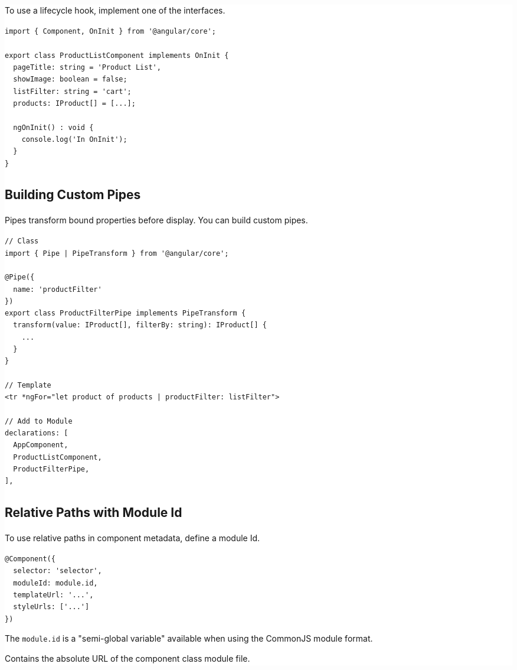 To use a lifecycle hook, implement one of the interfaces.

    import { Component, OnInit } from '@angular/core';

    export class ProductListComponent implements OnInit {
      pageTitle: string = 'Product List',
      showImage: boolean = false;
      listFilter: string = 'cart';
      products: IProduct[] = [...];

      ngOnInit() : void {
        console.log('In OnInit');
      }
    }

## Building Custom Pipes

Pipes transform bound properties before display. You can build custom pipes.

    // Class
    import { Pipe | PipeTransform } from '@angular/core';

    @Pipe({
      name: 'productFilter'
    })
    export class ProductFilterPipe implements PipeTransform {
      transform(value: IProduct[], filterBy: string): IProduct[] {
        ...
      }
    }

    // Template
    <tr *ngFor="let product of products | productFilter: listFilter">

    // Add to Module
    declarations: [
      AppComponent,
      ProductListComponent,
      ProductFilterPipe,
    ],

## Relative Paths with Module Id

To use relative paths in component metadata, define a module Id.

    @Component({
      selector: 'selector',
      moduleId: module.id,
      templateUrl: '...',
      styleUrls: ['...']
    })

The `module.id` is a "semi-global variable" available when using the CommonJS module format.

Contains the absolute URL of the component class module file.
